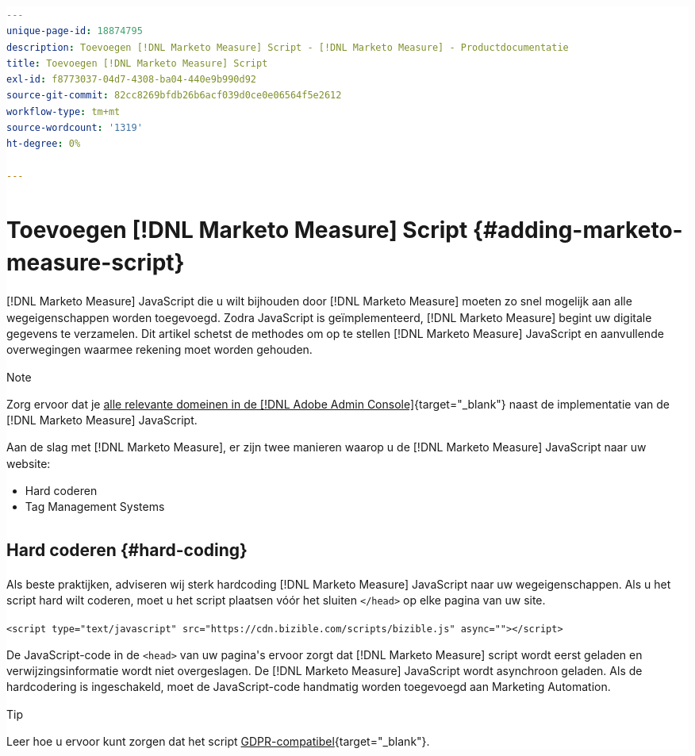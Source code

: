 ```yaml
---
unique-page-id: 18874795
description: Toevoegen [!DNL Marketo Measure] Script - [!DNL Marketo Measure] - Productdocumentatie
title: Toevoegen [!DNL Marketo Measure] Script
exl-id: f8773037-04d7-4308-ba04-440e9b990d92
source-git-commit: 82cc8269bfdb26b6acf039d0ce0e06564f5e2612
workflow-type: tm+mt
source-wordcount: '1319'
ht-degree: 0%

---
```


# Toevoegen [!DNL Marketo Measure] Script {#adding-marketo-measure-script}

[!DNL Marketo Measure] JavaScript die u wilt bijhouden door [!DNL Marketo Measure] moeten zo snel mogelijk aan alle wegeigenschappen worden toegevoegd. Zodra JavaScript is geïmplementeerd, [!DNL Marketo Measure] begint uw digitale gegevens te verzamelen. Dit artikel schetst de methodes om op te stellen [!DNL Marketo Measure] JavaScript en aanvullende overwegingen waarmee rekening moet worden gehouden.

>[!NOTE]
>
>Zorg ervoor dat je [alle relevante domeinen in de [!DNL Adobe Admin Console]](/help/marketo-measure-and-adobe/domain-management.md){target=&quot;_blank&quot;} naast de implementatie van de [!DNL Marketo Measure] JavaScript.

Aan de slag met [!DNL Marketo Measure], er zijn twee manieren waarop u de [!DNL Marketo Measure] JavaScript naar uw website:

* Hard coderen
* Tag Management Systems

## Hard coderen {#hard-coding}

Als beste praktijken, adviseren wij sterk hardcoding [!DNL Marketo Measure] JavaScript naar uw wegeigenschappen. Als u het script hard wilt coderen, moet u het script plaatsen vóór het sluiten `</head>` op elke pagina van uw site.

`<script type="text/javascript" src="https://cdn.bizible.com/scripts/bizible.js" async=""></script>`

De JavaScript-code in de `<head>` van uw pagina&#39;s ervoor zorgt dat [!DNL Marketo Measure] script wordt eerst geladen en verwijzingsinformatie wordt niet overgeslagen. De [!DNL Marketo Measure] JavaScript wordt asynchroon geladen. Als de hardcodering is ingeschakeld, moet de JavaScript-code handmatig worden toegevoegd aan Marketing Automation.

>[!TIP]
>
>Leer hoe u ervoor kunt zorgen dat het script [GDPR-compatibel](/help/security-and-compliance/compliance-related-resources/ensuring-consent-for-gdpr-in-marketo-measure-js.md){target=&quot;_blank&quot;}.
